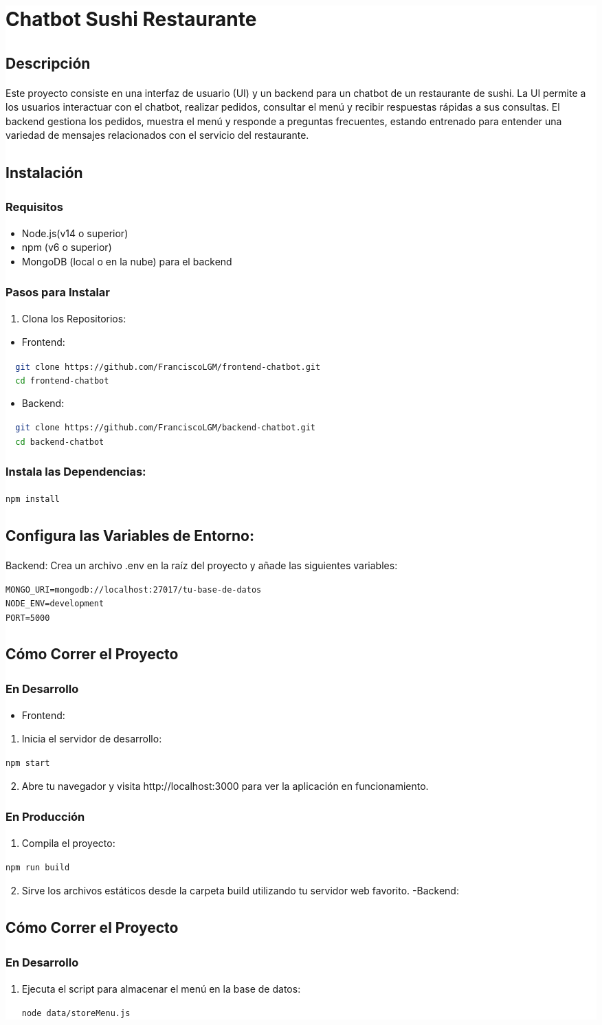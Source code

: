# Chatbot Sushi Restaurante
## Descripción
Este proyecto consiste en una interfaz de usuario (UI) y un backend para un chatbot de un restaurante de sushi. La UI permite a los usuarios interactuar con el chatbot, realizar pedidos, consultar el menú y recibir respuestas rápidas a sus consultas. El backend gestiona los pedidos, muestra el menú y responde a preguntas frecuentes, estando entrenado para entender una variedad de mensajes relacionados con el servicio del restaurante.
## Instalación
### Requisitos
- Node.js(v14 o superior)
- npm (v6 o superior)
- MongoDB (local o en la nube) para el backend
### Pasos para Instalar
1. Clona los Repositorios:
- Frontend:
 ```bash
   git clone https://github.com/FranciscoLGM/frontend-chatbot.git
   cd frontend-chatbot
   ```
- Backend:
 ```bash
   git clone https://github.com/FranciscoLGM/backend-chatbot.git
   cd backend-chatbot
   ```
### Instala las Dependencias:
```bash
npm install
```
## Configura las Variables de Entorno:
Backend: Crea un archivo .env en la raíz del proyecto y añade las siguientes variables:
```env
MONGO_URI=mongodb://localhost:27017/tu-base-de-datos
NODE_ENV=development
PORT=5000
```
## Cómo Correr el Proyecto
### En Desarrollo
- Frontend:
1. Inicia el servidor de desarrollo:
```bash
npm start
```
2. Abre tu navegador y visita http://localhost:3000 para ver la aplicación en funcionamiento.
### En Producción
1. Compila el proyecto:
```bash
npm run build
```
2. Sirve los archivos estáticos desde la carpeta build utilizando tu servidor web favorito.
-Backend:
## Cómo Correr el Proyecto
### En Desarrollo
1. Ejecuta el script para almacenar el menú en la base de datos:
   ```bash
   node data/storeMenu.js
   ```